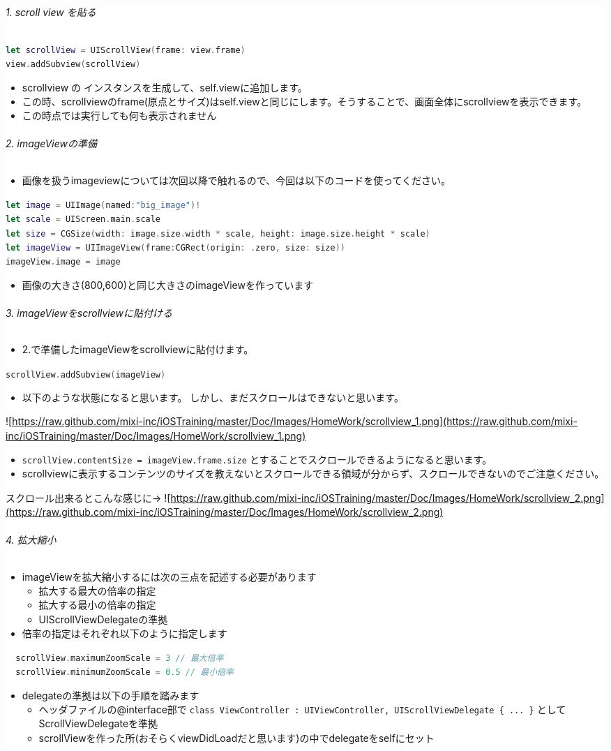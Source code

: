 ###### 1. scroll view を貼る

```swift
let scrollView = UIScrollView(frame: view.frame)
view.addSubview(scrollView)
```

  - scrollview の インスタンスを生成して、self.viewに追加します。
  - この時、scrollviewのframe(原点とサイズ)はself.viewと同じにします。そうすることで、画面全体にscrollviewを表示できます。
  - この時点では実行しても何も表示されません

###### 2. imageViewの準備

  - 画像を扱うimageviewについては次回以降で触れるので、今回は以下のコードを使ってください。

  ```swift
  let image = UIImage(named:"big_image")!
  let scale = UIScreen.main.scale
  let size = CGSize(width: image.size.width * scale, height: image.size.height * scale)
  let imageView = UIImageView(frame:CGRect(origin: .zero, size: size))
  imageView.image = image
  ```

 - 画像の大きさ(800,600)と同じ大きさのimageViewを作っています

###### 3. imageViewをscrollviewに貼付ける

  - 2.で準備したimageViewをscrollviewに貼付けます。

  ```swift
  scrollView.addSubview(imageView)
  ```

  - 以下のような状態になると思います。 しかし、まだスクロールはできないと思います。

  ![https://raw.github.com/mixi-inc/iOSTraining/master/Doc/Images/HomeWork/scrollview_1.png](https://raw.github.com/mixi-inc/iOSTraining/master/Doc/Images/HomeWork/scrollview_1.png)

  - `scrollView.contentSize = imageView.frame.size` とすることでスクロールできるようになると思います。
  - scrollviewに表示するコンテンツのサイズを教えないとスクロールできる領域が分からず、スクロールできないのでご注意ください。

スクロール出来るとこんな感じに→ ![https://raw.github.com/mixi-inc/iOSTraining/master/Doc/Images/HomeWork/scrollview_2.png](https://raw.github.com/mixi-inc/iOSTraining/master/Doc/Images/HomeWork/scrollview_2.png)

###### 4. 拡大縮小
  - imageViewを拡大縮小するには次の三点を記述する必要があります
     - 拡大する最大の倍率の指定
     - 拡大する最小の倍率の指定
     - UIScrollViewDelegateの準拠
  - 倍率の指定はそれぞれ以下のように指定します

  ```swift
    scrollView.maximumZoomScale = 3 // 最大倍率
    scrollView.minimumZoomScale = 0.5 // 最小倍率
  ```

  - delegateの準拠は以下の手順を踏みます
     - ヘッダファイルの@interface部で `class ViewController : UIViewController, UIScrollViewDelegate { ... }` としてScrollViewDelegateを準拠
     - scrollViewを作った所(おそらくviewDidLoadだと思います)の中でdelegateをselfにセット
